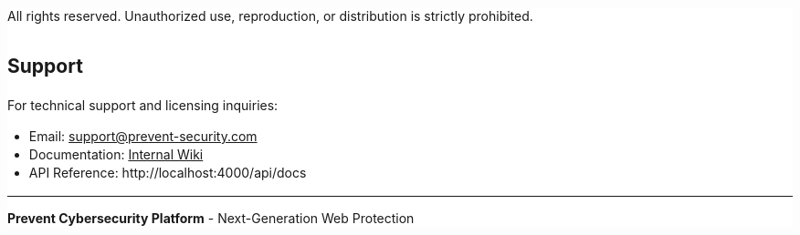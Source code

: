 All rights reserved. Unauthorized use, reproduction, or distribution is strictly prohibited.

## Support

For technical support and licensing inquiries:
- Email: support@prevent-security.com
- Documentation: [Internal Wiki](./docs)
- API Reference: http://localhost:4000/api/docs

---

**Prevent Cybersecurity Platform** - Next-Generation Web Protection
